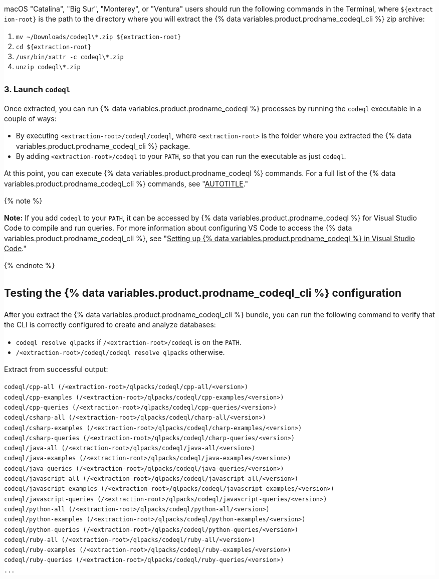 macOS "Catalina", "Big Sur", "Monterey", or "Ventura" users should run the following commands in the Terminal, where `${extraction-root}` is the path to the directory where you will extract the {% data variables.product.prodname_codeql_cli %} zip archive:

1. `mv ~/Downloads/codeql\*.zip ${extraction-root}`
1. `cd ${extraction-root}`
1. `/usr/bin/xattr -c codeql\*.zip`
1. `unzip codeql\*.zip`

### 3. Launch `codeql`

Once extracted, you can run {% data variables.product.prodname_codeql %} processes by running the `codeql` executable in a couple of ways:

- By executing `<extraction-root>/codeql/codeql`, where `<extraction-root>` is the folder where you extracted the {% data variables.product.prodname_codeql_cli %}
package.
- By adding `<extraction-root>/codeql` to your `PATH`, so that you
can run the executable as just `codeql`.

At this point, you can execute {% data variables.product.prodname_codeql %} commands. For a full list of the {% data variables.product.prodname_codeql_cli %} commands, see "[AUTOTITLE](/code-security/codeql-cli/codeql-cli-manual)."

{% note %}

**Note:** If you add `codeql` to your `PATH`, it can be accessed by {% data variables.product.prodname_codeql %} for Visual Studio Code to compile and run queries.
 For more information about configuring VS Code to access the {% data variables.product.prodname_codeql_cli %}, see "[Setting up {% data variables.product.prodname_codeql %} in Visual Studio Code](https://codeql.github.com/docs/codeql-for-visual-studio-code/setting-up-codeql-in-visual-studio-code/#setting-up-codeql-in-visual-studio-code)."

 {% endnote %}

## Testing the {% data variables.product.prodname_codeql_cli %} configuration

After you extract the {% data variables.product.prodname_codeql_cli %} bundle, you can run the following command to verify that the CLI is correctly configured to create and analyze databases:

- `codeql resolve qlpacks` if `/<extraction-root>/codeql` is on the `PATH`.
- `/<extraction-root>/codeql/codeql resolve qlpacks` otherwise.

Extract from successful output:
```shell
codeql/cpp-all (/<extraction-root>/qlpacks/codeql/cpp-all/<version>)
codeql/cpp-examples (/<extraction-root>/qlpacks/codeql/cpp-examples/<version>)
codeql/cpp-queries (/<extraction-root>/qlpacks/codeql/cpp-queries/<version>)
codeql/csharp-all (/<extraction-root>/qlpacks/codeql/charp-all/<version>)
codeql/csharp-examples (/<extraction-root>/qlpacks/codeql/charp-examples/<version>)
codeql/csharp-queries (/<extraction-root>/qlpacks/codeql/charp-queries/<version>)
codeql/java-all (/<extraction-root>/qlpacks/codeql/java-all/<version>)
codeql/java-examples (/<extraction-root>/qlpacks/codeql/java-examples/<version>)
codeql/java-queries (/<extraction-root>/qlpacks/codeql/java-queries/<version>)
codeql/javascript-all (/<extraction-root>/qlpacks/codeql/javascript-all/<version>)
codeql/javascript-examples (/<extraction-root>/qlpacks/codeql/javascript-examples/<version>)
codeql/javascript-queries (/<extraction-root>/qlpacks/codeql/javascript-queries/<version>)
codeql/python-all (/<extraction-root>/qlpacks/codeql/python-all/<version>)
codeql/python-examples (/<extraction-root>/qlpacks/codeql/python-examples/<version>)
codeql/python-queries (/<extraction-root>/qlpacks/codeql/python-queries/<version>)
codeql/ruby-all (/<extraction-root>/qlpacks/codeql/ruby-all/<version>)
codeql/ruby-examples (/<extraction-root>/qlpacks/codeql/ruby-examples/<version>)
codeql/ruby-queries (/<extraction-root>/qlpacks/codeql/ruby-queries/<version>)
...
```
